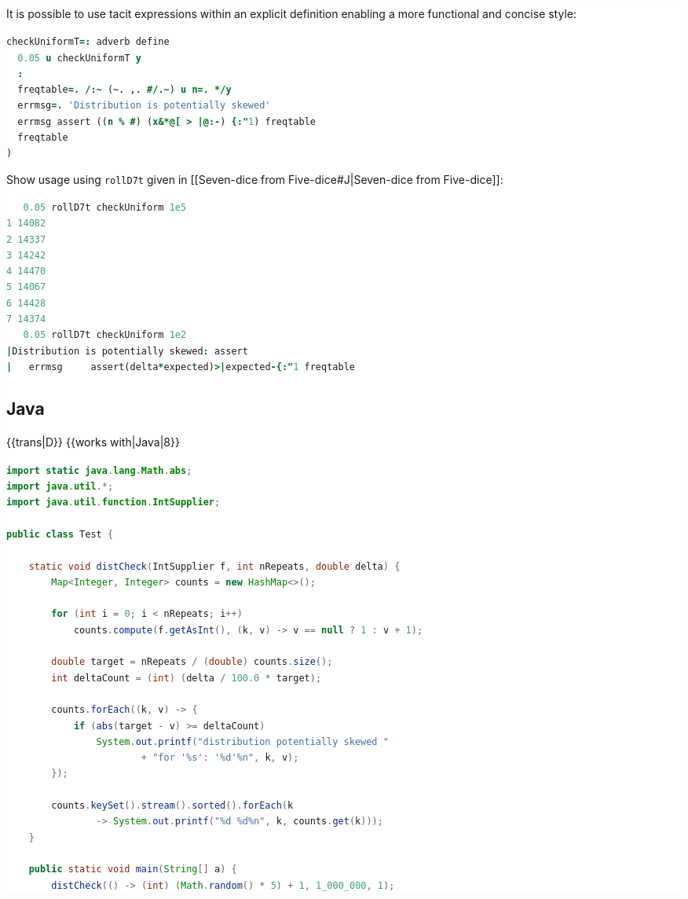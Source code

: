 It is possible to use tacit expressions within an explicit definition enabling a more functional and concise style:

```j
checkUniformT=: adverb define    
  0.05 u checkUniformT y
  :
  freqtable=. /:~ (~. ,. #/.~) u n=. */y
  errmsg=. 'Distribution is potentially skewed' 
  errmsg assert ((n % #) (x&*@[ > |@:-) {:"1) freqtable
  freqtable
)
```

Show usage using <code>rollD7t</code> given in [[Seven-dice from Five-dice#J|Seven-dice from Five-dice]]:

```j
   0.05 rollD7t checkUniform 1e5
1 14082
2 14337
3 14242
4 14470
5 14067
6 14428
7 14374
   0.05 rollD7t checkUniform 1e2
|Distribution is potentially skewed: assert
|   errmsg     assert(delta*expected)>|expected-{:"1 freqtable
```




## Java

{{trans|D}}
{{works with|Java|8}}

```java
import static java.lang.Math.abs;
import java.util.*;
import java.util.function.IntSupplier;

public class Test {

    static void distCheck(IntSupplier f, int nRepeats, double delta) {
        Map<Integer, Integer> counts = new HashMap<>();

        for (int i = 0; i < nRepeats; i++)
            counts.compute(f.getAsInt(), (k, v) -> v == null ? 1 : v + 1);

        double target = nRepeats / (double) counts.size();
        int deltaCount = (int) (delta / 100.0 * target);

        counts.forEach((k, v) -> {
            if (abs(target - v) >= deltaCount)
                System.out.printf("distribution potentially skewed "
                        + "for '%s': '%d'%n", k, v);
        });

        counts.keySet().stream().sorted().forEach(k
                -> System.out.printf("%d %d%n", k, counts.get(k)));
    }

    public static void main(String[] a) {
        distCheck(() -> (int) (Math.random() * 5) + 1, 1_000_000, 1);
```